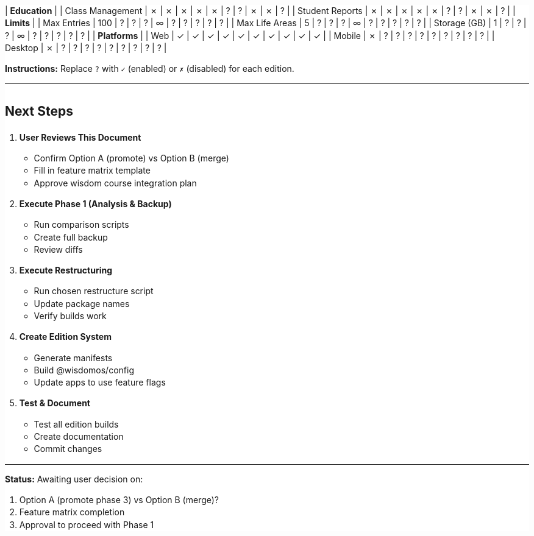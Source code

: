 | **Education** |
| Class Management | ✗ | ✗ | ✗ | ✗ | ✗ | ? | ? | ✗ | ✗ | ? |
| Student Reports | ✗ | ✗ | ✗ | ✗ | ✗ | ? | ? | ✗ | ✗ | ? |
| **Limits** |
| Max Entries | 100 | ? | ? | ? | ∞ | ? | ? | ? | ? | ? |
| Max Life Areas | 5 | ? | ? | ? | ∞ | ? | ? | ? | ? | ? |
| Storage (GB) | 1 | ? | ? | ? | ∞ | ? | ? | ? | ? | ? |
| **Platforms** |
| Web | ✓ | ✓ | ✓ | ✓ | ✓ | ✓ | ✓ | ✓ | ✓ | ✓ |
| Mobile | ✗ | ? | ? | ? | ? | ? | ? | ? | ? | ? |
| Desktop | ✗ | ? | ? | ? | ? | ? | ? | ? | ? | ? |

**Instructions:** Replace `?` with `✓` (enabled) or `✗` (disabled) for each edition.

---

## Next Steps

1. **User Reviews This Document**
   - Confirm Option A (promote) vs Option B (merge)
   - Fill in feature matrix template
   - Approve wisdom course integration plan

2. **Execute Phase 1 (Analysis & Backup)**
   - Run comparison scripts
   - Create full backup
   - Review diffs

3. **Execute Restructuring**
   - Run chosen restructure script
   - Update package names
   - Verify builds work

4. **Create Edition System**
   - Generate manifests
   - Build @wisdomos/config
   - Update apps to use feature flags

5. **Test & Document**
   - Test all edition builds
   - Create documentation
   - Commit changes

---

**Status:** Awaiting user decision on:
1. Option A (promote phase 3) vs Option B (merge)?
2. Feature matrix completion
3. Approval to proceed with Phase 1
